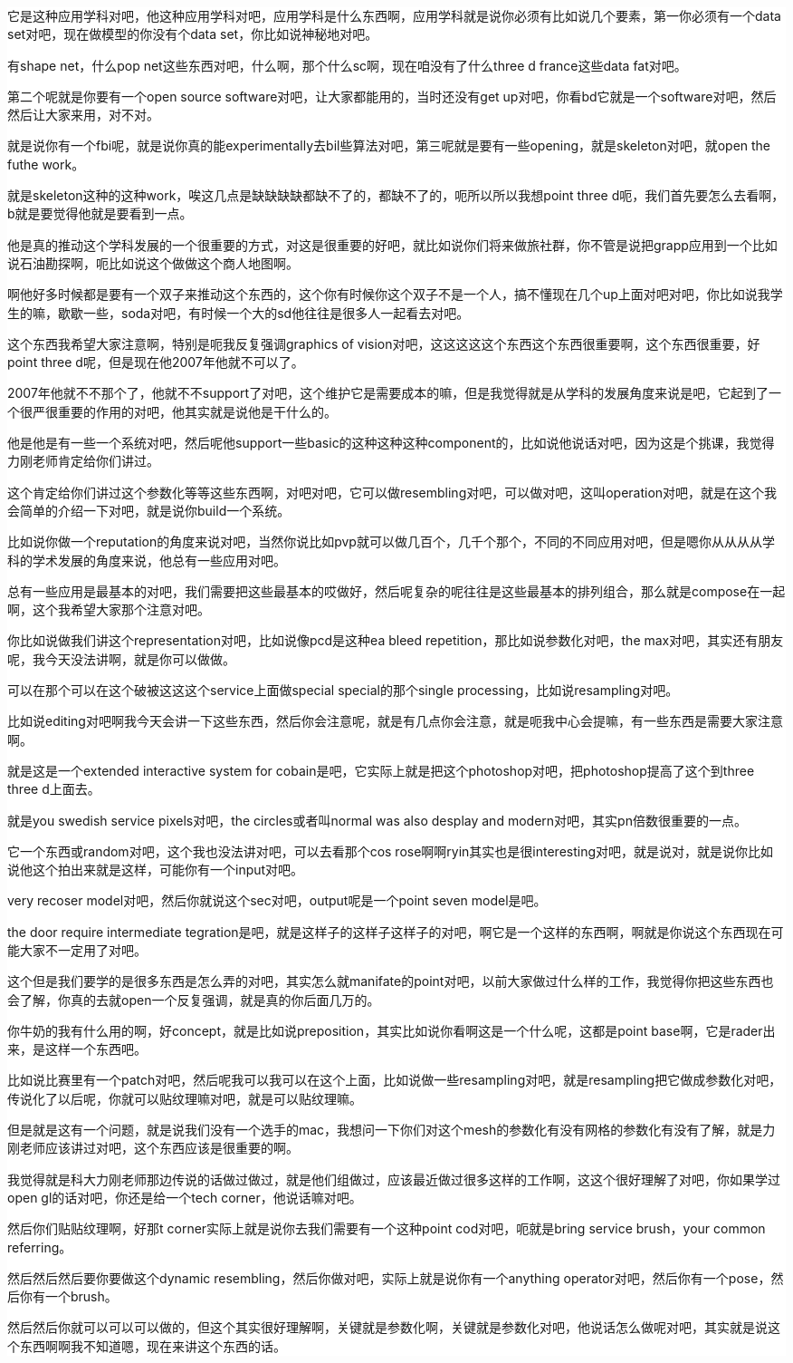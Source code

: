 它是这种应用学科对吧，他这种应用学科对吧，应用学科是什么东西啊，应用学科就是说你必须有比如说几个要素，第一你必须有一个data set对吧，现在做模型的你没有个data set，你比如说神秘地对吧。

有shape net，什么pop net这些东西对吧，什么啊，那个什么sc啊，现在咱没有了什么three d france这些data fat对吧。

第二个呢就是你要有一个open source software对吧，让大家都能用的，当时还没有get up对吧，你看bd它就是一个software对吧，然后然后让大家来用，对不对。

就是说你有一个fbi呢，就是说你真的能experimentally去bil些算法对吧，第三呢就是要有一些opening，就是skeleton对吧，就open the futhe work。

就是skeleton这种的这种work，唉这几点是缺缺缺缺都缺不了的，都缺不了的，呃所以所以我想point three d呃，我们首先要怎么去看啊，b就是要觉得他就是要看到一点。

他是真的推动这个学科发展的一个很重要的方式，对这是很重要的好吧，就比如说你们将来做旅社群，你不管是说把grapp应用到一个比如说石油勘探啊，呃比如说这个做做这个商人地图啊。

啊他好多时候都是要有一个双子来推动这个东西的，这个你有时候你这个双子不是一个人，搞不懂现在几个up上面对吧对吧，你比如说我学生的嘛，歇歇一些，soda对吧，有时候一个大的sd他往往是很多人一起看去对吧。

这个东西我希望大家注意啊，特别是呃我反复强调graphics of vision对吧，这这这这这个东西这个东西很重要啊，这个东西很重要，好point three d呢，但是现在他2007年他就不可以了。

2007年他就不不那个了，他就不不support了对吧，这个维护它是需要成本的嘛，但是我觉得就是从学科的发展角度来说是吧，它起到了一个很严很重要的作用的对吧，他其实就是说他是干什么的。

他是他是有一些一个系统对吧，然后呢他support一些basic的这种这种这种component的，比如说他说话对吧，因为这是个挑课，我觉得力刚老师肯定给你们讲过。

这个肯定给你们讲过这个参数化等等这些东西啊，对吧对吧，它可以做resembling对吧，可以做对吧，这叫operation对吧，就是在这个我会简单的介绍一下对吧，就是说你build一个系统。

比如说你做一个reputation的角度来说对吧，当然你说比如pvp就可以做几百个，几千个那个，不同的不同应用对吧，但是嗯你从从从从学科的学术发展的角度来说，他总有一些应用对吧。

总有一些应用是最基本的对吧，我们需要把这些最基本的哎做好，然后呢复杂的呢往往是这些最基本的排列组合，那么就是compose在一起啊，这个我希望大家那个注意对吧。

你比如说做我们讲这个representation对吧，比如说像pcd是这种ea bleed repetition，那比如说参数化对吧，the max对吧，其实还有朋友呢，我今天没法讲啊，就是你可以做做。

可以在那个可以在这个破被这这这个service上面做special special的那个single processing，比如说resampling对吧。

比如说editing对吧啊我今天会讲一下这些东西，然后你会注意呢，就是有几点你会注意，就是呃我中心会提嘛，有一些东西是需要大家注意啊。

就是这是一个extended interactive system for cobain是吧，它实际上就是把这个photoshop对吧，把photoshop提高了这个到three three d上面去。

就是you swedish service pixels对吧，the circles或者叫normal was also desplay and modern对吧，其实pn倍数很重要的一点。

它一个东西或random对吧，这个我也没法讲对吧，可以去看那个cos rose啊啊ryin其实也是很interesting对吧，就是说对，就是说你比如说他这个拍出来就是这样，可能你有一个input对吧。

very recoser model对吧，然后你就说这个sec对吧，output呢是一个point seven model是吧。

the door require intermediate tegration是吧，就是这样子的这样子这样子的对吧，啊它是一个这样的东西啊，啊就是你说这个东西现在可能大家不一定用了对吧。

这个但是我们要学的是很多东西是怎么弄的对吧，其实怎么就manifate的point对吧，以前大家做过什么样的工作，我觉得你把这些东西也会了解，你真的去就open一个反复强调，就是真的你后面几万的。

你牛奶的我有什么用的啊，好concept，就是比如说preposition，其实比如说你看啊这是一个什么呢，这都是point base啊，它是rader出来，是这样一个东西吧。

比如说比赛里有一个patch对吧，然后呢我可以我可以在这个上面，比如说做一些resampling对吧，就是resampling把它做成参数化对吧，传说化了以后呢，你就可以贴纹理嘛对吧，就是可以贴纹理嘛。

但是就是这有一个问题，就是说我们没有一个选手的mac，我想问一下你们对这个mesh的参数化有没有网格的参数化有没有了解，就是力刚老师应该讲过对吧，这个东西应该是很重要的啊。

我觉得就是科大力刚老师那边传说的话做过做过，就是他们组做过，应该最近做过很多这样的工作啊，这这个很好理解了对吧，你如果学过open gl的话对吧，你还是给一个tech corner，他说话嘛对吧。

然后你们贴贴纹理啊，好那t corner实际上就是说你去我们需要有一个这种point cod对吧，呃就是bring service brush，your common referring。

然后然后然后要你要做这个dynamic resembling，然后你做对吧，实际上就是说你有一个anything operator对吧，然后你有一个pose，然后你有一个brush。

然后然后你就可以可以可以做的，但这个其实很好理解啊，关键就是参数化啊，关键就是参数化对吧，他说话怎么做呢对吧，其实就是说这个东西啊啊我不知道嗯，现在来讲这个东西的话。
